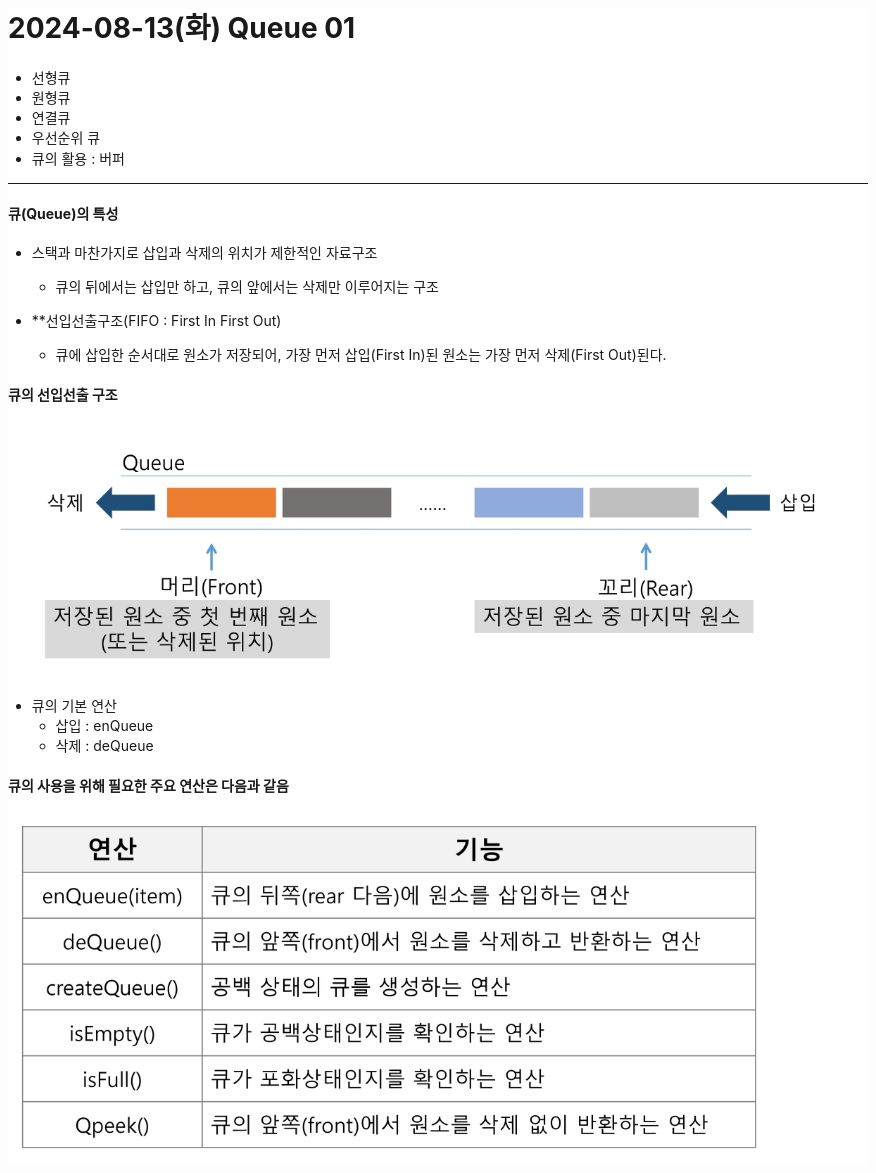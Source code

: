# 2024-08-13(화) Queue 01

- 선형큐
- 원형큐
- 연결큐
- 우선순위 큐
- 큐의 활용 : 버퍼



---

#### 큐(Queue)의 특성

- 스택과 마찬가지로 삽입과 삭제의 위치가 제한적인 자료구조
    - 큐의 뒤에서는 삽입만 하고, 큐의 앞에서는 삭제만 이루어지는 구조

- **선입선출구조(FIFO : First In First Out)
    - 큐에 삽입한 순서대로 원소가 저장되어, 가장 먼저 삽입(First In)된 원소는 가장 먼저 삭제(First Out)된다.

#### 큐의 선입선출 구조

![alt text](images/image_0.png)

- 큐의 기본 연산
    - 삽입 : enQueue
    - 삭제 : deQueue


#### 큐의 사용을 위해 필요한 주요 연산은 다음과 같음

![alt text](images/image_1.png)
